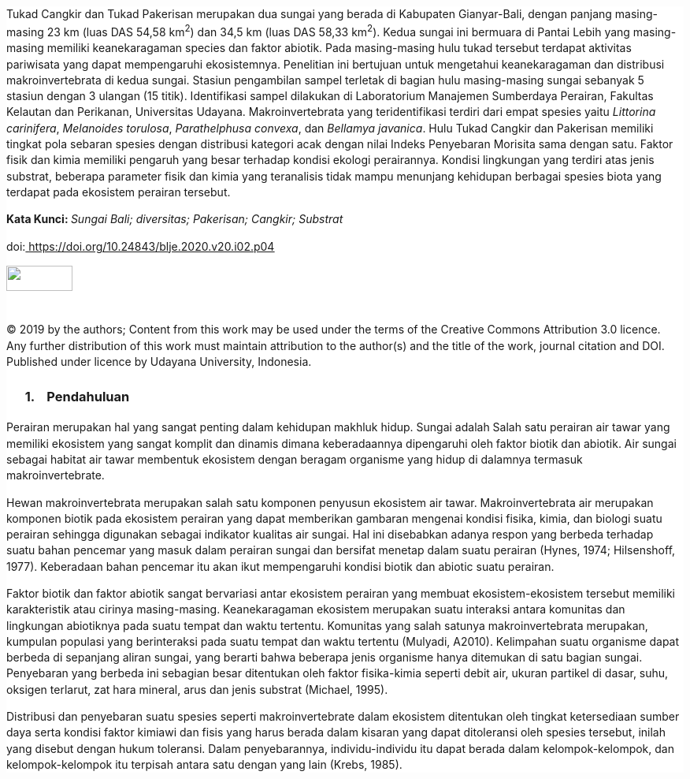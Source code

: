 <p><span class="font7">Tukad Cangkir dan Tukad Pakerisan merupakan dua sungai yang berada di Kabupaten Gianyar-Bali, dengan panjang masing-masing 23 km (luas DAS 54,58 km<sup>2</sup>) dan 34,5 km (luas DAS 58,33 km<sup>2</sup>). Kedua sungai ini bermuara di Pantai Lebih yang masing-masing memiliki keanekaragaman species dan faktor abiotik. Pada masing-masing hulu tukad tersebut terdapat aktivitas pariwisata yang dapat mempengaruhi ekosistemnya. Penelitian ini bertujuan untuk mengetahui keanekaragaman dan distribusi makroinvertebrata di kedua sungai. Stasiun pengambilan sampel terletak di bagian hulu masing-masing sungai sebanyak 5 stasiun dengan 3 ulangan (15 titik). Identifikasi sampel dilakukan di Laboratorium Manajemen Sumberdaya Perairan, Fakultas Kelautan dan Perikanan, Universitas Udayana. Makroinvertebrata yang teridentifikasi terdiri dari empat spesies yaitu </span><span class="font7" style="font-style:italic;">Littorina carinifera</span><span class="font7">, </span><span class="font7" style="font-style:italic;">Melanoides torulosa</span><span class="font7">, </span><span class="font7" style="font-style:italic;">Parathelphusa convexa</span><span class="font7">, dan </span><span class="font7" style="font-style:italic;">Bellamya javanica</span><span class="font7">. Hulu Tukad Cangkir dan Pakerisan memiliki tingkat pola sebaran spesies dengan distribusi kategori acak dengan nilai Indeks Penyebaran Morisita sama dengan satu. Faktor fisik dan kimia memiliki pengaruh yang besar terhadap kondisi ekologi perairannya. Kondisi lingkungan yang terdiri atas jenis substrat, beberapa parameter fisik dan kimia yang teranalisis tidak mampu menunjang kehidupan berbagai spesies biota yang terdapat pada ekosistem perairan tersebut.</span></p>
<p><span class="font7" style="font-weight:bold;">Kata Kunci: </span><span class="font7" style="font-style:italic;">Sungai Bali; diversitas; Pakerisan; Cangkir; Substrat</span></p>
<p><span class="font7">doi:</span><a href="https://doi.org/10.24843/blje.2020.v20.i02.p04"><span class="font7"> </span><span class="font7" style="text-decoration:underline;">https://doi.org/10.24843/blje.2020.v20.i02.p04</span></a></p>
<div><img src="https://jurnal.harianregional.com/media/74095-1.jpg" alt="" style="width:63pt;height:24pt;">
</div><br clear="all">
<p><span class="font6">© 2019 by the authors; Content from this work may be used under the terms of the Creative Commons Attribution 3.0 licence. Any further distribution of this work must maintain attribution to the author(s) and the title of the work, journal citation and DOI. Published under licence by Udayana University, Indonesia.</span></p>
<ul style="list-style:none;"><li>
<h3><a name="bookmark5"></a><span class="font8" style="font-weight:bold;"><a name="bookmark6"></a>1. &nbsp;&nbsp;&nbsp;Pendahuluan</span></h3></li></ul>
<p><span class="font8">Perairan merupakan hal yang sangat penting dalam kehidupan makhluk hidup. Sungai adalah Salah satu perairan air tawar yang memiliki ekosistem yang sangat komplit dan dinamis dimana keberadaannya dipengaruhi oleh faktor biotik dan abiotik. Air sungai sebagai habitat air tawar membentuk ekosistem dengan beragam organisme yang hidup di dalamnya termasuk makroinvertebrate.</span></p>
<p><span class="font8">Hewan makroinvertebrata merupakan salah satu komponen penyusun ekosistem air tawar. Makroinvertebrata air merupakan komponen biotik pada ekosistem perairan yang dapat memberikan gambaran mengenai kondisi fisika, kimia, dan biologi suatu perairan sehingga digunakan sebagai indikator kualitas air sungai. Hal ini disebabkan adanya respon yang berbeda terhadap suatu bahan pencemar yang masuk dalam perairan sungai dan bersifat menetap dalam suatu perairan (Hynes, 1974; Hilsenshoff, 1977). Keberadaan bahan pencemar itu akan ikut mempengaruhi kondisi biotik dan abiotic suatu perairan.</span></p>
<p><span class="font8">Faktor biotik dan faktor abiotik sangat bervariasi antar ekosistem perairan yang membuat ekosistem-ekosistem tersebut memiliki karakteristik atau cirinya masing-masing. Keanekaragaman ekosistem merupakan suatu interaksi antara komunitas dan lingkungan abiotiknya pada suatu tempat dan waktu tertentu. Komunitas yang salah satunya makroinvertebrata merupakan, kumpulan populasi yang berinteraksi pada suatu tempat dan waktu tertentu (Mulyadi, A2010). Kelimpahan suatu organisme dapat berbeda di sepanjang aliran sungai, yang berarti bahwa beberapa jenis organisme hanya ditemukan di satu bagian sungai. Penyebaran yang berbeda ini sebagian besar ditentukan oleh faktor fisika-kimia seperti debit air, ukuran partikel di dasar, suhu, oksigen terlarut, zat hara mineral, arus dan jenis substrat (Michael, 1995).</span></p>
<p><span class="font8">Distribusi dan penyebaran suatu spesies seperti makroinvertebrate dalam ekosistem ditentukan oleh tingkat ketersediaan sumber daya serta kondisi faktor kimiawi dan fisis yang harus berada dalam kisaran yang dapat ditoleransi oleh spesies tersebut, inilah yang disebut dengan hukum toleransi. Dalam penyebarannya, individu-individu itu dapat berada dalam kelompok-kelompok, dan kelompok-kelompok itu terpisah antara satu dengan yang lain (Krebs, 1985).</span></p>